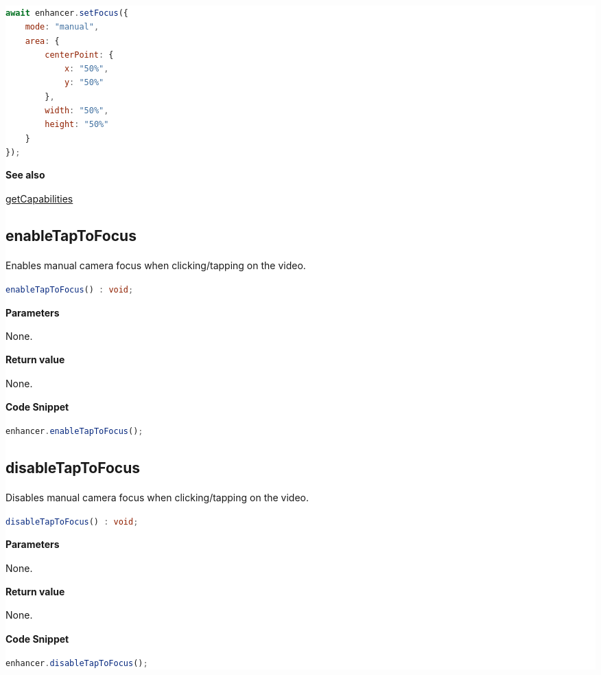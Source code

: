 ```javascript
await enhancer.setFocus({
    mode: "manual",
    area: {
        centerPoint: {
            x: "50%",
            y: "50%"
        },
        width: "50%",
        height: "50%"
    }
});
```

**See also**

[getCapabilities](#getcapabilities)

## enableTapToFocus

Enables manual camera focus when clicking/tapping on the video.

```typescript
enableTapToFocus() : void;
```

**Parameters**

None.

**Return value**

None.

**Code Snippet**

```javascript
enhancer.enableTapToFocus();
```

## disableTapToFocus

Disables manual camera focus when clicking/tapping on the video.

```typescript
disableTapToFocus() : void;
```

**Parameters**

None.

**Return value**

None.

**Code Snippet**

```javascript
enhancer.disableTapToFocus();
```
